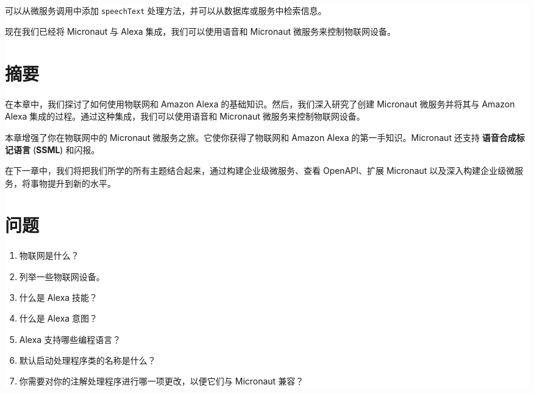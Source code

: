 可以从微服务调用中添加 `speechText` 处理方法，并可以从数据库或服务中检索信息。

现在我们已经将 Micronaut 与 Alexa 集成，我们可以使用语音和 Micronaut 微服务来控制物联网设备。

# 摘要

在本章中，我们探讨了如何使用物联网和 Amazon Alexa 的基础知识。然后，我们深入研究了创建 Micronaut 微服务并将其与 Amazon Alexa 集成的过程。通过这种集成，我们可以使用语音和 Micronaut 微服务来控制物联网设备。

本章增强了你在物联网中的 Micronaut 微服务之旅。它使你获得了物联网和 Amazon Alexa 的第一手知识。Micronaut 还支持 **语音合成标记语言** (**SSML**) 和闪报。

在下一章中，我们将把我们所学的所有主题结合起来，通过构建企业级微服务、查看 OpenAPI、扩展 Micronaut 以及深入构建企业级微服务，将事物提升到新的水平。

# 问题

1.  物联网是什么？

1.  列举一些物联网设备。

1.  什么是 Alexa 技能？

1.  什么是 Alexa 意图？

1.  Alexa 支持哪些编程语言？

1.  默认启动处理程序类的名称是什么？

1.  你需要对你的注解处理程序进行哪一项更改，以便它们与 Micronaut 兼容？
